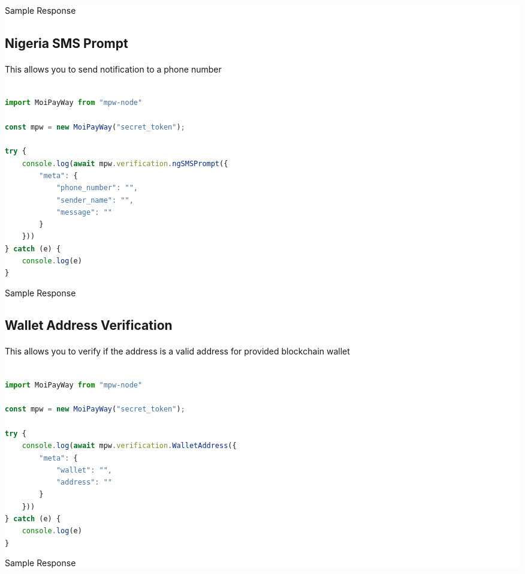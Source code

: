 Sample Response

```json
```

## Nigeria SMS Prompt

This allows you to send notification to a phone number

```javascript

import MoiPayWay from "mpw-node"

const mpw = new MoiPayWay("secret_token");

try {
    console.log(await mpw.verification.ngSMSPrompt({
        "meta": {
            "phone_number": "",
            "sender_name": "",
            "message": ""
        }
    }))
} catch (e) {
    console.log(e)
}

```

Sample Response

```json
```

## Wallet Address Verification

This allows you to verify if the address is a valid address for provided blockchain wallet

```javascript

import MoiPayWay from "mpw-node"

const mpw = new MoiPayWay("secret_token");

try {
    console.log(await mpw.verification.WalletAddress({
        "meta": {
            "wallet": "",
            "address": ""
        }
    }))
} catch (e) {
    console.log(e)
}

```

Sample Response

```json
```
